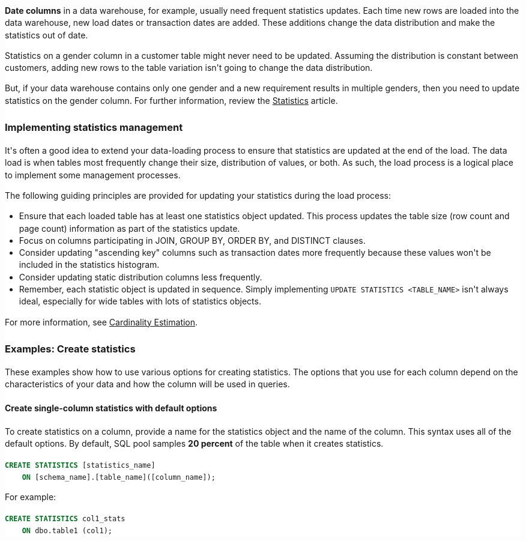 **Date columns** in a data warehouse, for example, usually need frequent statistics updates. Each time new rows are loaded into the data warehouse, new load dates or transaction dates are added. These additions change the data distribution and make the statistics out of date.

Statistics on a gender column in a customer table might never need to be updated. Assuming the distribution is constant between customers, adding new rows to the table variation isn't going to change the data distribution.

But, if your data warehouse contains only one gender and a new requirement results in multiple genders, then you need to update statistics on the gender column. For further information, review the [Statistics](/sql/relational-databases/statistics/statistics) article.

### Implementing statistics management

It's often a good idea to extend your data-loading process to ensure that statistics are updated at the end of the load. The data load is when tables most frequently change their size, distribution of values, or both. As such, the load process is a logical place to implement some management processes.

The following guiding principles are provided for updating your statistics during the load process:

- Ensure that each loaded table has at least one statistics object updated. This process updates the table size (row count and page count) information as part of the statistics update.
- Focus on columns participating in JOIN, GROUP BY, ORDER BY, and DISTINCT clauses.
- Consider updating "ascending key" columns such as transaction dates more frequently because these values won't be included in the statistics histogram.
- Consider updating static distribution columns less frequently.
- Remember, each statistic object is updated in sequence. Simply implementing `UPDATE STATISTICS <TABLE_NAME>` isn't always ideal, especially for wide tables with lots of statistics objects.

For more information, see [Cardinality Estimation](/sql/relational-databases/performance/cardinality-estimation-sql-server).

### Examples: Create statistics

These examples show how to use various options for creating statistics. The options that you use for each column depend on the characteristics of your data and how the column will be used in queries.

#### Create single-column statistics with default options

To create statistics on a column, provide a name for the statistics object and the name of the column.
This syntax uses all of the default options. By default, SQL pool samples **20 percent** of the table when it creates statistics.

```sql
CREATE STATISTICS [statistics_name]
    ON [schema_name].[table_name]([column_name]);
```

For example:

```sql
CREATE STATISTICS col1_stats
    ON dbo.table1 (col1);
```
